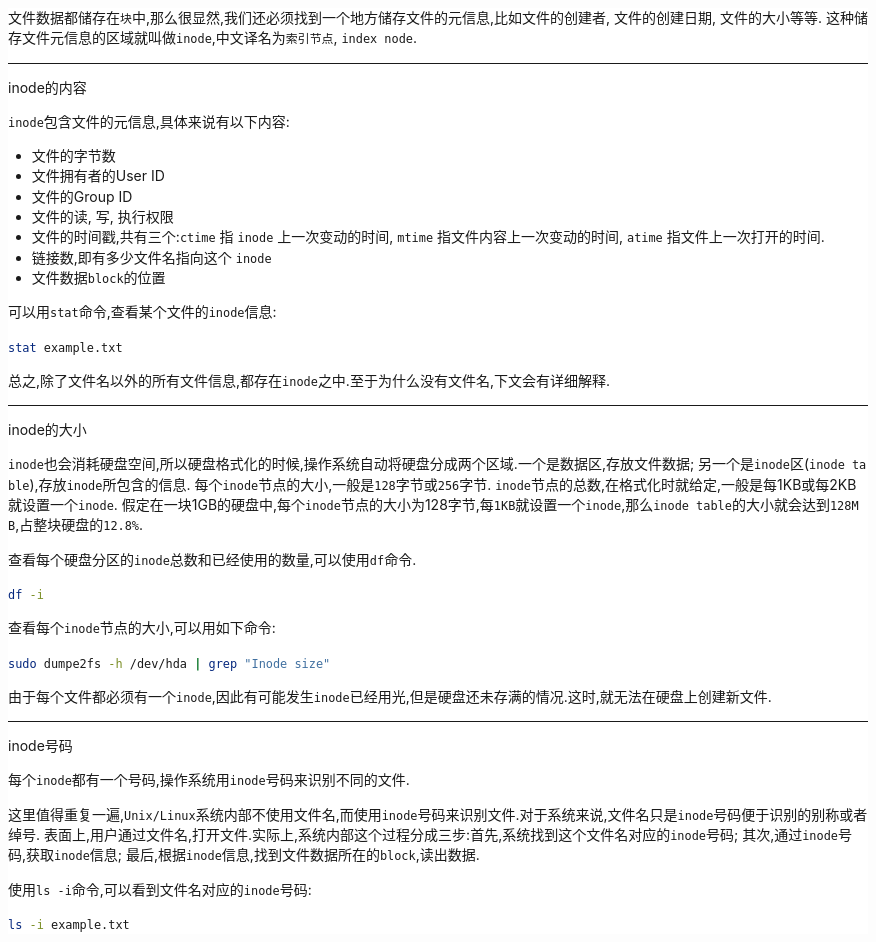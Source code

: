 文件数据都储存在`块`中,那么很显然,我们还必须找到一个地方储存文件的元信息,比如文件的创建者, 文件的创建日期, 文件的大小等等.
这种储存文件元信息的区域就叫做`inode`,中文译名为`索引节点`, `index node`.

***
inode的内容

`inode`包含文件的元信息,具体来说有以下内容:

+ 文件的字节数
+ 文件拥有者的User ID
+ 文件的Group ID
+ 文件的读, 写, 执行权限
+ 文件的时间戳,共有三个:`ctime` 指 `inode` 上一次变动的时间, `mtime` 指文件内容上一次变动的时间, `atime` 指文件上一次打开的时间.
+ 链接数,即有多少文件名指向这个 `inode`
+ 文件数据`block`的位置

可以用`stat`命令,查看某个文件的`inode`信息:

```bash
stat example.txt
```

总之,除了文件名以外的所有文件信息,都存在`inode`之中.至于为什么没有文件名,下文会有详细解释.

***
inode的大小

`inode`也会消耗硬盘空间,所以硬盘格式化的时候,操作系统自动将硬盘分成两个区域.一个是数据区,存放文件数据; 另一个是`inode`区(`inode table`),存放`inode`所包含的信息.
每个`inode`节点的大小,一般是`128`字节或`256`字节.
`inode`节点的总数,在格式化时就给定,一般是每1KB或每2KB就设置一个`inode`.
假定在一块1GB的硬盘中,每个`inode`节点的大小为128字节,每`1KB`就设置一个`inode`,那么`inode table`的大小就会达到`128MB`,占整块硬盘的`12.8%`.

查看每个硬盘分区的`inode`总数和已经使用的数量,可以使用`df`命令.

```bash
df -i
```

查看每个`inode`节点的大小,可以用如下命令:

```bash
sudo dumpe2fs -h /dev/hda | grep "Inode size"
```

由于每个文件都必须有一个`inode`,因此有可能发生`inode`已经用光,但是硬盘还未存满的情况.这时,就无法在硬盘上创建新文件.

***
inode号码

每个`inode`都有一个号码,操作系统用`inode`号码来识别不同的文件.

这里值得重复一遍,`Unix/Linux`系统内部不使用文件名,而使用`inode`号码来识别文件.对于系统来说,文件名只是`inode`号码便于识别的别称或者绰号.
表面上,用户通过文件名,打开文件.实际上,系统内部这个过程分成三步:首先,系统找到这个文件名对应的`inode`号码; 其次,通过`inode`号码,获取`inode`信息;
最后,根据`inode`信息,找到文件数据所在的`block`,读出数据.

使用`ls -i`命令,可以看到文件名对应的`inode`号码:

```bash
ls -i example.txt
```
